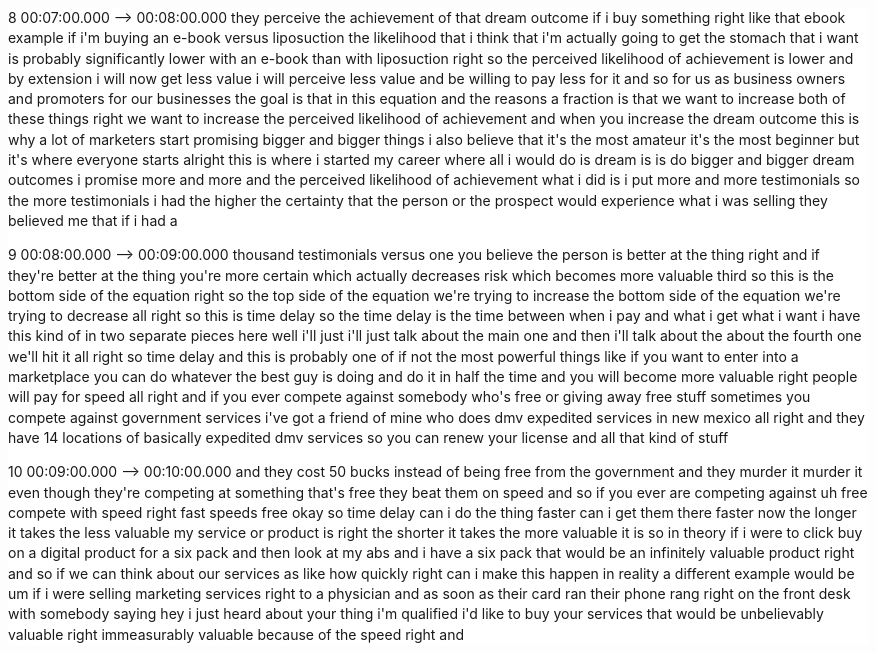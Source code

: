 8 00:07:00.000 --\> 00:08:00.000 they perceive the achievement of that
dream outcome if i buy something right like that ebook example if i'm
buying an e-book versus liposuction the likelihood that i think that i'm
actually going to get the stomach that i want is probably significantly
lower with an e-book than with liposuction right so the perceived
likelihood of achievement is lower and by extension i will now get less
value i will perceive less value and be willing to pay less for it and
so for us as business owners and promoters for our businesses the goal
is that in this equation and the reasons a fraction is that we want to
increase both of these things right we want to increase the perceived
likelihood of achievement and when you increase the dream outcome this
is why a lot of marketers start promising bigger and bigger things i
also believe that it's the most amateur it's the most beginner but it's
where everyone starts alright this is where i started my career where
all i would do is dream is is do bigger and bigger dream outcomes i
promise more and more and the perceived likelihood of achievement what i
did is i put more and more testimonials so the more testimonials i had
the higher the certainty that the person or the prospect would
experience what i was selling they believed me that if i had a

9 00:08:00.000 --\> 00:09:00.000 thousand testimonials versus one you
believe the person is better at the thing right and if they're better at
the thing you're more certain which actually decreases risk which
becomes more valuable third so this is the bottom side of the equation
right so the top side of the equation we're trying to increase the
bottom side of the equation we're trying to decrease all right so this
is time delay so the time delay is the time between when i pay and what
i get what i want i have this kind of in two separate pieces here well
i'll just i'll just talk about the main one and then i'll talk about the
about the fourth one we'll hit it all right so time delay and this is
probably one of if not the most powerful things like if you want to
enter into a marketplace you can do whatever the best guy is doing and
do it in half the time and you will become more valuable right people
will pay for speed all right and if you ever compete against somebody
who's free or giving away free stuff sometimes you compete against
government services i've got a friend of mine who does dmv expedited
services in new mexico all right and they have 14 locations of basically
expedited dmv services so you can renew your license and all that kind
of stuff

10 00:09:00.000 --\> 00:10:00.000 and they cost 50 bucks instead of
being free from the government and they murder it murder it even though
they're competing at something that's free they beat them on speed and
so if you ever are competing against uh free compete with speed right
fast speeds free okay so time delay can i do the thing faster can i get
them there faster now the longer it takes the less valuable my service
or product is right the shorter it takes the more valuable it is so in
theory if i were to click buy on a digital product for a six pack and
then look at my abs and i have a six pack that would be an infinitely
valuable product right and so if we can think about our services as like
how quickly right can i make this happen in reality a different example
would be um if i were selling marketing services right to a physician
and as soon as their card ran their phone rang right on the front desk
with somebody saying hey i just heard about your thing i'm qualified i'd
like to buy your services that would be unbelievably valuable right
immeasurably valuable because of the speed right and
